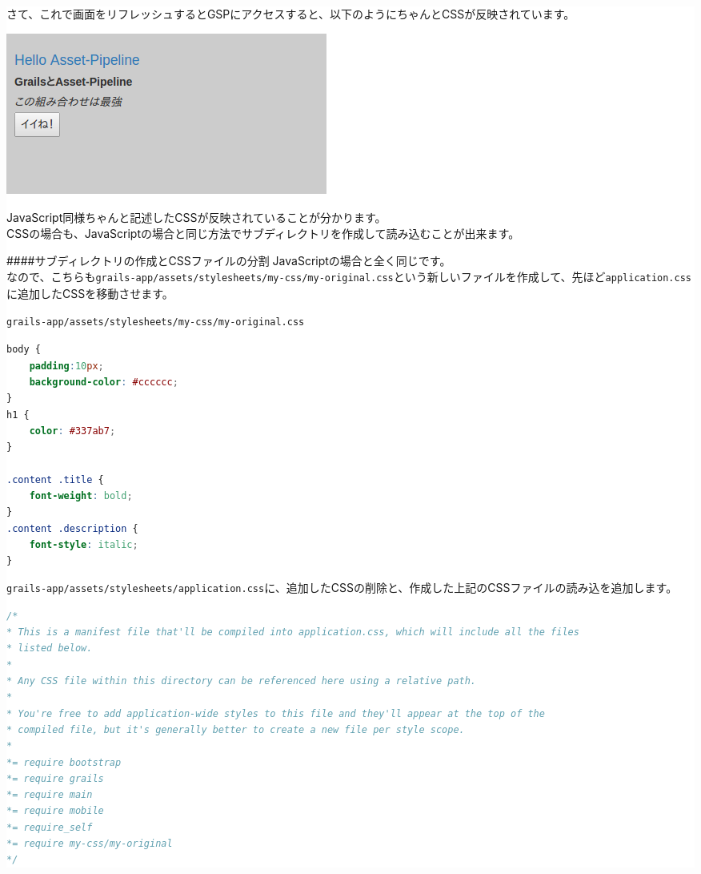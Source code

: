 さて、これで画面をリフレッシュするとGSPにアクセスすると、以下のようにちゃんとCSSが反映されています。  

![2](images/2.png)

JavaScript同様ちゃんと記述したCSSが反映されていることが分かります。  
CSSの場合も、JavaScriptの場合と同じ方法でサブディレクトリを作成して読み込むことが出来ます。  

####サブディレクトリの作成とCSSファイルの分割
JavaScriptの場合と全く同じです。  
なので、こちらも`grails-app/assets/stylesheets/my-css/my-original.css`という新しいファイルを作成して、先ほど`application.css`に追加したCSSを移動させます。  

`grails-app/assets/stylesheets/my-css/my-original.css`

```css
body {
    padding:10px;
    background-color: #cccccc;
}
h1 {
    color: #337ab7;
}

.content .title {
    font-weight: bold;
}
.content .description {
    font-style: italic;
}
```

`grails-app/assets/stylesheets/application.css`に、追加したCSSの削除と、作成した上記のCSSファイルの読み込を追加します。  

```css
/*
* This is a manifest file that'll be compiled into application.css, which will include all the files
* listed below.
*
* Any CSS file within this directory can be referenced here using a relative path.
*
* You're free to add application-wide styles to this file and they'll appear at the top of the
* compiled file, but it's generally better to create a new file per style scope.
*
*= require bootstrap
*= require grails
*= require main
*= require mobile
*= require_self
*= require my-css/my-original
*/
```
